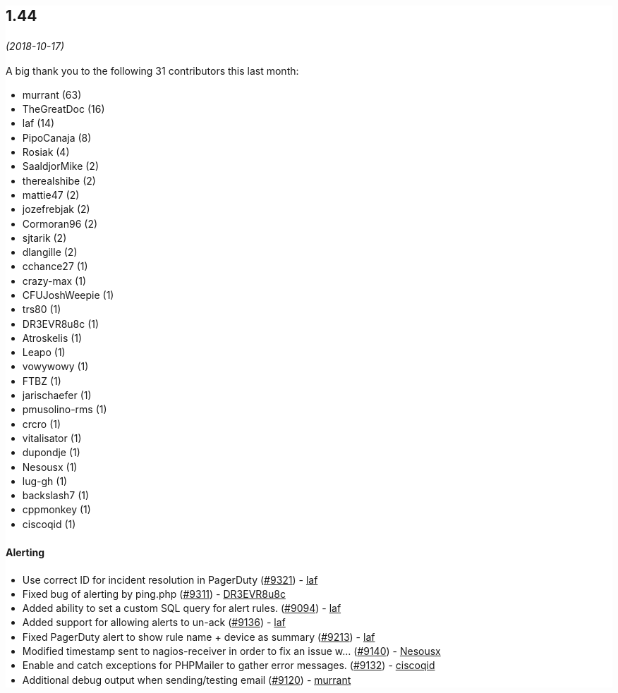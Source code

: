 ## 1.44
*(2018-10-17)*

A big thank you to the following 31 contributors this last month:

  - murrant (63)
  - TheGreatDoc (16)
  - laf (14)
  - PipoCanaja (8)
  - Rosiak (4)
  - SaaldjorMike (2)
  - therealshibe (2)
  - mattie47 (2)
  - jozefrebjak (2)
  - Cormoran96 (2)
  - sjtarik (2)
  - dlangille (2)
  - cchance27 (1)
  - crazy-max (1)
  - CFUJoshWeepie (1)
  - trs80 (1)
  - DR3EVR8u8c (1)
  - Atroskelis (1)
  - Leapo (1)
  - vowywowy (1)
  - FTBZ (1)
  - jarischaefer (1)
  - pmusolino-rms (1)
  - crcro (1)
  - vitalisator (1)
  - dupondje (1)
  - Nesousx (1)
  - lug-gh (1)
  - backslash7 (1)
  - cppmonkey (1)
  - ciscoqid (1)

#### Alerting
* Use correct ID for incident resolution in PagerDuty ([#9321](https://github.com/librenms/librenms/pull/9321)) - [laf](https://github.com/laf)
* Fixed bug of alerting by ping.php ([#9311](https://github.com/librenms/librenms/pull/9311)) - [DR3EVR8u8c](https://github.com/DR3EVR8u8c)
* Added ability to set a custom SQL query for alert rules. ([#9094](https://github.com/librenms/librenms/pull/9094)) - [laf](https://github.com/laf)
* Added support for allowing alerts to un-ack ([#9136](https://github.com/librenms/librenms/pull/9136)) - [laf](https://github.com/laf)
* Fixed PagerDuty alert to show rule name + device as summary ([#9213](https://github.com/librenms/librenms/pull/9213)) - [laf](https://github.com/laf)
* Modified timestamp sent to nagios-receiver in order to fix an issue w… ([#9140](https://github.com/librenms/librenms/pull/9140)) - [Nesousx](https://github.com/Nesousx)
* Enable and catch exceptions for PHPMailer to gather error messages. ([#9132](https://github.com/librenms/librenms/pull/9132)) - [ciscoqid](https://github.com/ciscoqid)
* Additional debug output when sending/testing email ([#9120](https://github.com/librenms/librenms/pull/9120)) - [murrant](https://github.com/murrant)

